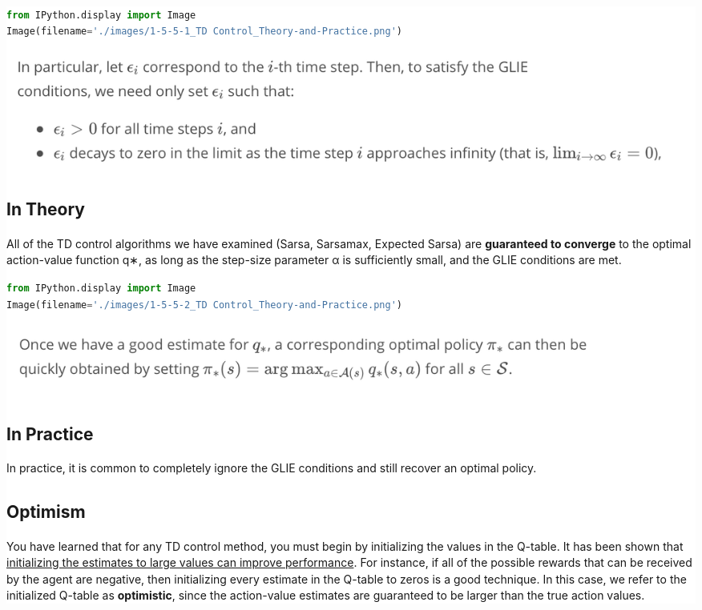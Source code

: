 
```python
from IPython.display import Image
Image(filename='./images/1-5-5-1_TD Control_Theory-and-Practice.png')
```




![png](output_58_0.png)



## In Theory

All of the TD control algorithms we have examined (Sarsa, Sarsamax, Expected Sarsa) are **guaranteed to converge** to the optimal action-value function q∗, as long as the step-size parameter α is sufficiently small, and the GLIE conditions are met.


```python
from IPython.display import Image
Image(filename='./images/1-5-5-2_TD Control_Theory-and-Practice.png')
```




![png](output_60_0.png)



## In Practice

In practice, it is common to completely ignore the GLIE conditions and still recover an optimal policy.

## Optimism
You have learned that for any TD control method, you must begin by initializing the values in the Q-table. It has been shown that [initializing the estimates to large values can improve performance](http://papers.nips.cc/paper/1944-convergence-of-optimistic-and-incremental-q-learning.pdf). For instance, if all of the possible rewards that can be received by the agent are negative, then initializing every estimate in the Q-table to zeros is a good technique. In this case, we refer to the initialized Q-table as **optimistic**, since the action-value estimates are guaranteed to be larger than the true action values.
